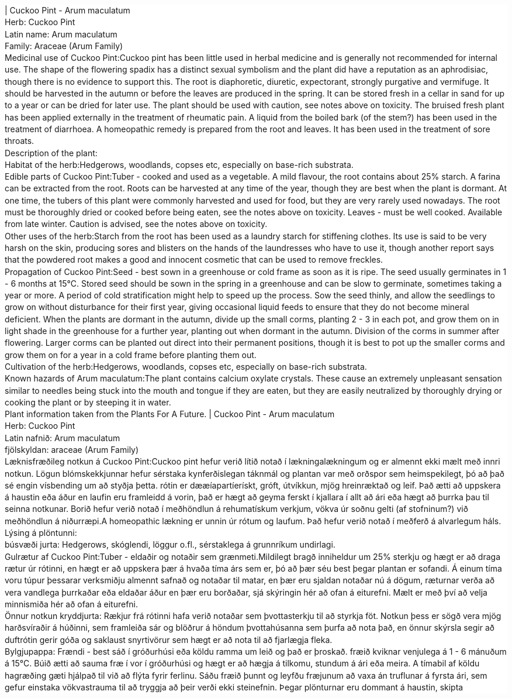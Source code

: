 | Cuckoo Pint - Arum maculatum<br/>Herb: Cuckoo Pint<br/>Latin name: Arum maculatum<br/>Family: Araceae (Arum Family)<br/>Medicinal use of Cuckoo Pint:Cuckoo pint has been little used in herbal medicine and is generally not recommended for internal use. The shape of the flowering spadix has a distinct sexual symbolism and the plant did have a reputation as an aphrodisiac, though there is no evidence to support this. The root is diaphoretic, diuretic, expectorant, strongly purgative and vermifuge. It should be harvested in the autumn or before the leaves are produced in the spring. It can be stored fresh in a cellar in sand for up to a year or can be dried for later use. The plant should be used with caution, see notes above on toxicity. The bruised fresh plant has been applied externally in the treatment of rheumatic pain. A liquid from the boiled bark (of the stem?) has been used in the treatment of diarrhoea. A homeopathic remedy is prepared from the root and leaves. It has been used in the treatment of sore throats.<br/>Description of the plant:<br/>Habitat of the herb:Hedgerows, woodlands, copses etc, especially on base-rich substrata.<br/>Edible parts of Cuckoo Pint:Tuber - cooked and used as a vegetable. A mild flavour, the root contains about 25% starch. A farina can be extracted from the root. Roots can be harvested at any time of the year, though they are best when the plant is dormant. At one time, the tubers of this plant were commonly harvested and used for food, but they are very rarely used nowadays. The root must be thoroughly dried or cooked before being eaten, see the notes above on toxicity. Leaves - must be well cooked. Available from late winter. Caution is advised, see the notes above on toxicity.<br/>Other uses of the herb:Starch from the root has been used as a laundry starch for stiffening clothes. Its use is said to be very harsh on the skin, producing sores and blisters on the hands of the laundresses who have to use it, though another report says that the powdered root makes a good and innocent cosmetic that can be used to remove freckles.<br/>Propagation of Cuckoo Pint:Seed - best sown in a greenhouse or cold frame as soon as it is ripe. The seed usually germinates in 1 - 6 months at 15°C. Stored seed should be sown in the spring in a greenhouse and can be slow to germinate, sometimes taking a year or more. A period of cold stratification might help to speed up the process. Sow the seed thinly, and allow the seedlings to grow on without disturbance for their first year, giving occasional liquid feeds to ensure that they do not become mineral deficient. When the plants are dormant in the autumn, divide up the small corms, planting 2 - 3 in each pot, and grow them on in light shade in the greenhouse for a further year, planting out when dormant in the autumn. Division of the corms in summer after flowering. Larger corms can be planted out direct into their permanent positions, though it is best to pot up the smaller corms and grow them on for a year in a cold frame before planting them out.<br/>Cultivation of the herb:Hedgerows, woodlands, copses etc, especially on base-rich substrata.<br/>Known hazards of Arum maculatum:The plant contains calcium oxylate crystals. These cause an extremely unpleasant sensation similar to needles being stuck into the mouth and tongue if they are eaten, but they are easily neutralized by thoroughly drying or cooking the plant or by steeping it in water.<br/>Plant information taken from the Plants For A Future. | Cuckoo Pint - Arum maculatum<br/>Herb: Cuckoo Pint<br/>Latin nafnið: Arum maculatum<br/>fjölskyldan: araceae (Arum Family)<br/>Læknisfræðileg notkun á Cuckoo Pint:Cuckoo pint hefur verið lítið notað í lækningalækningum og er almennt ekki mælt með innri notkun. Lögun blómskekkjunnar hefur sérstaka kynferðislegan táknmál og plantan var með orðspor sem heimspekilegt, þó að það sé engin vísbending um að styðja þetta. rótin er dææíapartíerískt, gróft, útvíkkun, mjög hreinræktað og leif. Það ætti að uppskera á haustin eða áður en laufin eru framleidd á vorin, það er hægt að geyma ferskt í kjallara í allt að ári eða hægt að þurrka þau til seinna notkunar. Borið hefur verið notað í meðhöndlun á rehumatískum verkjum, vökva úr soðnu gelti (af stofninum?) við meðhöndlun á niðurræpi.A homeopathic lækning er unnin úr rótum og laufum. Það hefur verið notað í meðferð á alvarlegum háls.<br/>Lýsing á plöntunni:<br/>búsvæði jurta: Hedgerows, skóglendi, löggur o.fl., sérstaklega á grunnríkum undirlagi.<br/>Gulrætur af Cuckoo Pint:Tuber - eldaðir og notaðir sem grænmeti.Mildilegt bragð inniheldur um 25% sterkju og hægt er að draga rætur úr rótinni, en hægt er að uppskera þær á hvaða tíma árs sem er, þó að þær séu best þegar plantan er sofandi. Á einum tíma voru túpur þessarar verksmiðju almennt safnað og notaðar til matar, en þær eru sjaldan notaðar nú á dögum, ræturnar verða að vera vandlega þurrkaðar eða eldaðar áður en þær eru borðaðar, sjá skýringin hér að ofan á eiturefni. Mælt er með því að velja minnismiða hér að ofan á eiturefni.<br/>Önnur notkun kryddjurta: Rækjur frá rótinni hafa verið notaðar sem þvottasterkju til að styrkja föt. Notkun þess er sögð vera mjög harðsvíraðir á húðinni, sem framleiða sár og blöðrur á höndum þvottahúsanna sem þurfa að nota það, en önnur skýrsla segir að duftrótin gerir góða og saklaust snyrtivörur sem hægt er að nota til að fjarlægja fleka.<br/>Bylgjupappa: Frændi - best sáð í gróðurhúsi eða köldu ramma um leið og það er þroskað. fræið kviknar venjulega á 1 - 6 mánuðum á 15°C. Búið ætti að sauma fræ í vor í gróðurhúsi og hægt er að hægja á tilkomu, stundum á ári eða meira. A tímabil af köldu hagræðing gæti hjálpað til við að flýta fyrir ferlinu. Sáðu fræið þunnt og leyfðu fræjunum að vaxa án truflunar á fyrsta ári, sem gefur einstaka vökvastrauma til að tryggja að þeir verði ekki steinefnin. Þegar plönturnar eru dommant á haustin, skipta